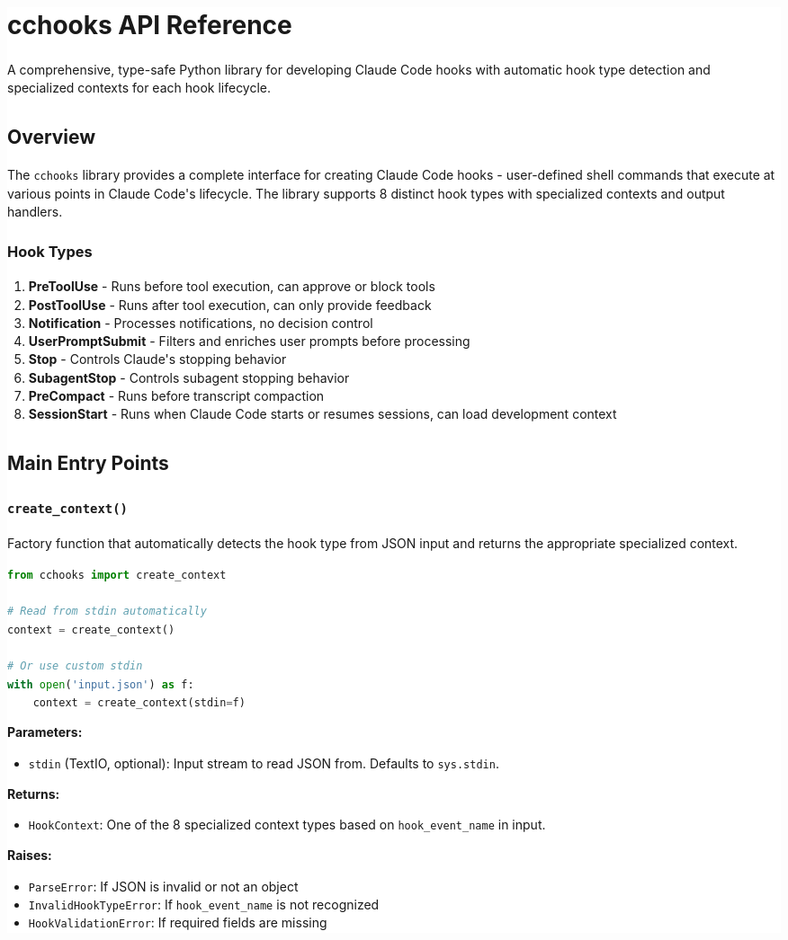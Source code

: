 # cchooks API Reference

A comprehensive, type-safe Python library for developing Claude Code hooks with automatic hook type detection and specialized contexts for each hook lifecycle.

## Overview

The `cchooks` library provides a complete interface for creating Claude Code hooks - user-defined shell commands that execute at various points in Claude Code's lifecycle. The library supports 8 distinct hook types with specialized contexts and output handlers.

### Hook Types

1. **PreToolUse** - Runs before tool execution, can approve or block tools
2. **PostToolUse** - Runs after tool execution, can only provide feedback
3. **Notification** - Processes notifications, no decision control
4. **UserPromptSubmit** - Filters and enriches user prompts before processing
5. **Stop** - Controls Claude's stopping behavior
6. **SubagentStop** - Controls subagent stopping behavior
7. **PreCompact** - Runs before transcript compaction
8. **SessionStart** - Runs when Claude Code starts or resumes sessions, can load development context

## Main Entry Points

### `create_context()`

Factory function that automatically detects the hook type from JSON input and returns the appropriate specialized context.

```python
from cchooks import create_context

# Read from stdin automatically
context = create_context()

# Or use custom stdin
with open('input.json') as f:
    context = create_context(stdin=f)
```

**Parameters:**

- `stdin` (TextIO, optional): Input stream to read JSON from. Defaults to `sys.stdin`.

**Returns:**

- `HookContext`: One of the 8 specialized context types based on `hook_event_name` in input.

**Raises:**

- `ParseError`: If JSON is invalid or not an object
- `InvalidHookTypeError`: If `hook_event_name` is not recognized
- `HookValidationError`: If required fields are missing
